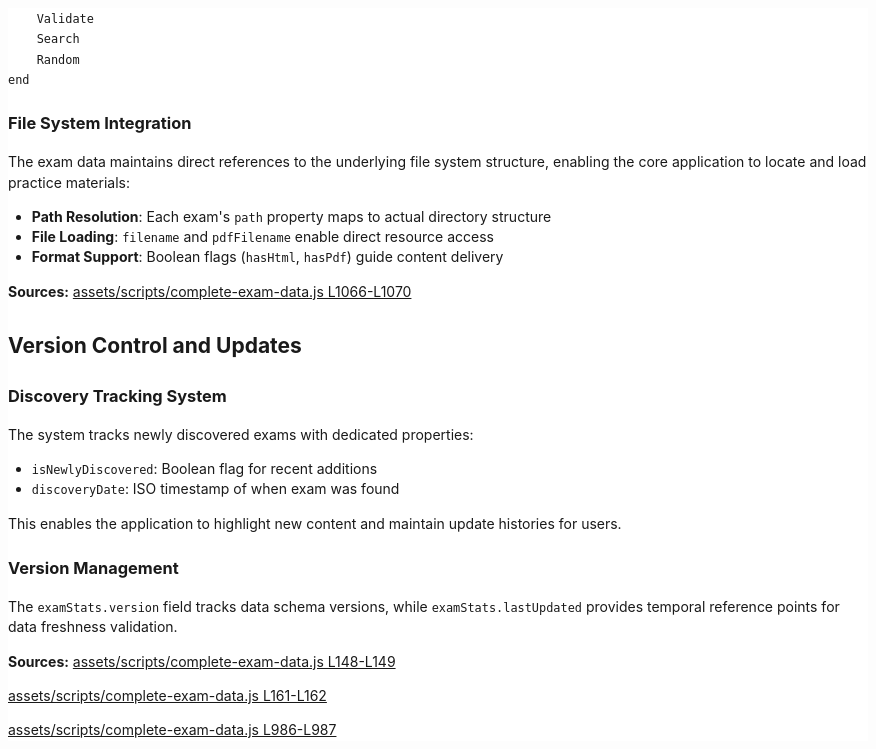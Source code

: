 ```mermaid
    Validate
    Search
    Random
end
```

### File System Integration

The exam data maintains direct references to the underlying file system structure, enabling the core application to locate and load practice materials:

* **Path Resolution**: Each exam's `path` property maps to actual directory structure
* **File Loading**: `filename` and `pdfFilename` enable direct resource access
* **Format Support**: Boolean flags (`hasHtml`, `hasPdf`) guide content delivery

**Sources:** [assets/scripts/complete-exam-data.js L1066-L1070](https://github.com/sallowayma-git/IELTS-practice/blob/db0f538c/assets/scripts/complete-exam-data.js#L1066-L1070)

## Version Control and Updates

### Discovery Tracking System

The system tracks newly discovered exams with dedicated properties:

* `isNewlyDiscovered`: Boolean flag for recent additions
* `discoveryDate`: ISO timestamp of when exam was found

This enables the application to highlight new content and maintain update histories for users.

### Version Management

The `examStats.version` field tracks data schema versions, while `examStats.lastUpdated` provides temporal reference points for data freshness validation.

**Sources:** [assets/scripts/complete-exam-data.js L148-L149](https://github.com/sallowayma-git/IELTS-practice/blob/db0f538c/assets/scripts/complete-exam-data.js#L148-L149)

 [assets/scripts/complete-exam-data.js L161-L162](https://github.com/sallowayma-git/IELTS-practice/blob/db0f538c/assets/scripts/complete-exam-data.js#L161-L162)

 [assets/scripts/complete-exam-data.js L986-L987](https://github.com/sallowayma-git/IELTS-practice/blob/db0f538c/assets/scripts/complete-exam-data.js#L986-L987)